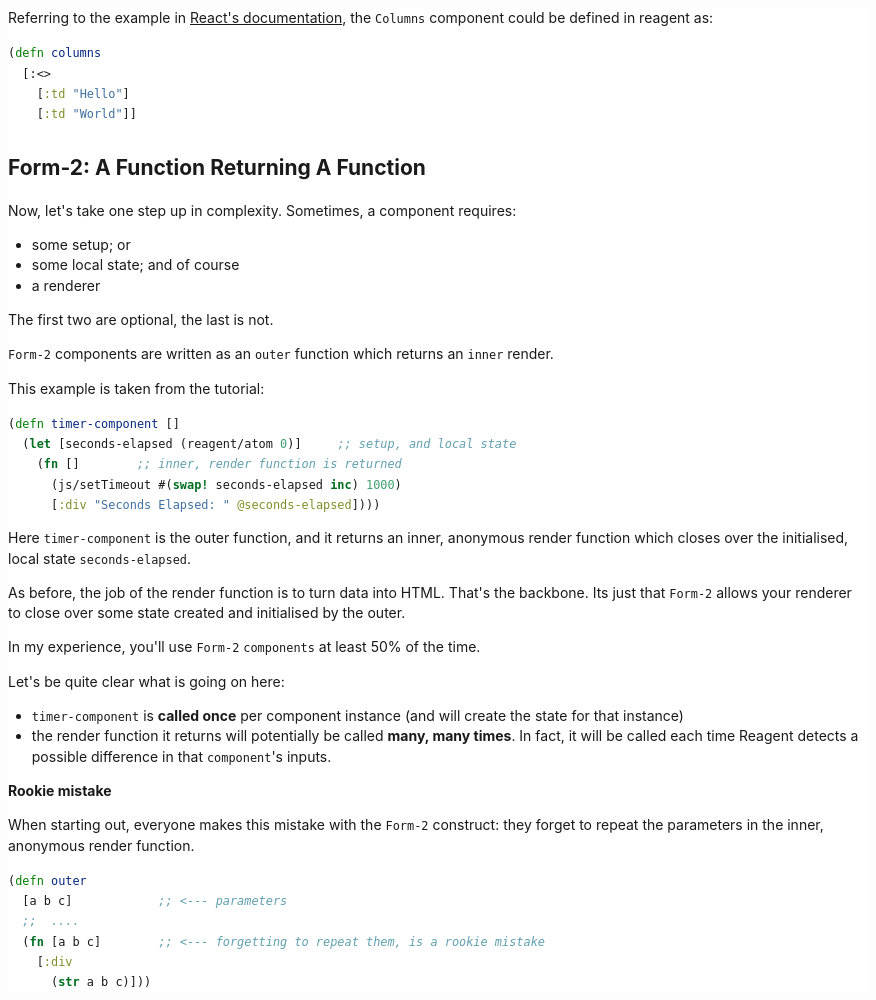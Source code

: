 Referring to the example in [React's documentation](https://reactjs.org/docs/fragments.html), the `Columns` component could be defined in reagent as:

```cljs
(defn columns
  [:<>
    [:td "Hello"]
    [:td "World"]]
```

## Form-2:  A Function Returning A Function

Now, let's take one step up in complexity.  Sometimes, a component requires:
  - some setup; or
  - some local state; and of course
  - a renderer

The first two are optional, the last is not.

`Form-2` components are written as an `outer` function which returns an `inner` render.

This example is taken from the tutorial:
```cljs
(defn timer-component []
  (let [seconds-elapsed (reagent/atom 0)]     ;; setup, and local state
    (fn []        ;; inner, render function is returned
      (js/setTimeout #(swap! seconds-elapsed inc) 1000)
      [:div "Seconds Elapsed: " @seconds-elapsed])))
```

Here `timer-component` is the outer function, and it returns an inner, anonymous render function which closes over the initialised, local state `seconds-elapsed`.

As before, the job of the render function is to turn data into HTML. That's the backbone. Its just that `Form-2` allows your renderer to close over some state created and initialised by the outer. 

In my experience, you'll use `Form-2` `components` at least 50% of the time. 

Let's be quite clear what is going on here:
  - `timer-component` is **called once** per component instance (and will create the state for that instance) 
  - the render function it returns will potentially be called **many, many times**. In fact, it will be called each time Reagent detects a possible difference in that `component`'s inputs.

**Rookie mistake**

When starting out, everyone makes this mistake with the `Form-2` construct: they forget to repeat the parameters in the inner, anonymous render function. 

```cljs
(defn outer 
  [a b c]            ;; <--- parameters
  ;;  ....
  (fn [a b c]        ;; <--- forgetting to repeat them, is a rookie mistake
    [:div
      (str a b c)]))
```
